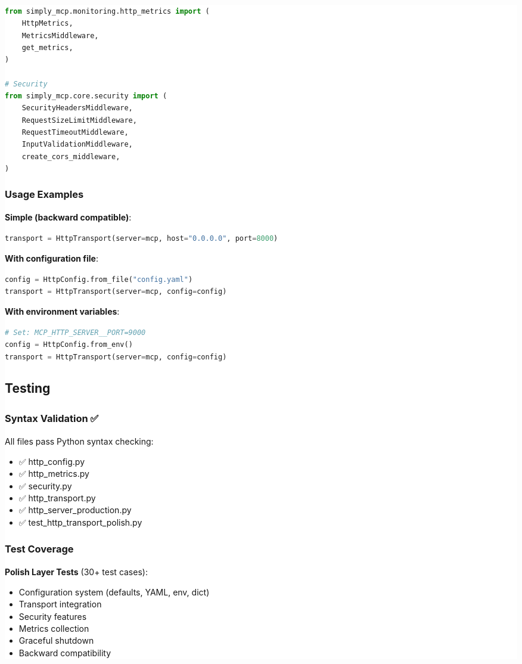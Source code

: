 ```python
from simply_mcp.monitoring.http_metrics import (
    HttpMetrics,
    MetricsMiddleware,
    get_metrics,
)

# Security
from simply_mcp.core.security import (
    SecurityHeadersMiddleware,
    RequestSizeLimitMiddleware,
    RequestTimeoutMiddleware,
    InputValidationMiddleware,
    create_cors_middleware,
)
```

### Usage Examples

**Simple (backward compatible)**:
```python
transport = HttpTransport(server=mcp, host="0.0.0.0", port=8000)
```

**With configuration file**:
```python
config = HttpConfig.from_file("config.yaml")
transport = HttpTransport(server=mcp, config=config)
```

**With environment variables**:
```python
# Set: MCP_HTTP_SERVER__PORT=9000
config = HttpConfig.from_env()
transport = HttpTransport(server=mcp, config=config)
```

## Testing

### Syntax Validation ✅

All files pass Python syntax checking:
- ✅ http_config.py
- ✅ http_metrics.py
- ✅ security.py
- ✅ http_transport.py
- ✅ http_server_production.py
- ✅ test_http_transport_polish.py

### Test Coverage

**Polish Layer Tests** (30+ test cases):
- Configuration system (defaults, YAML, env, dict)
- Transport integration
- Security features
- Metrics collection
- Graceful shutdown
- Backward compatibility
